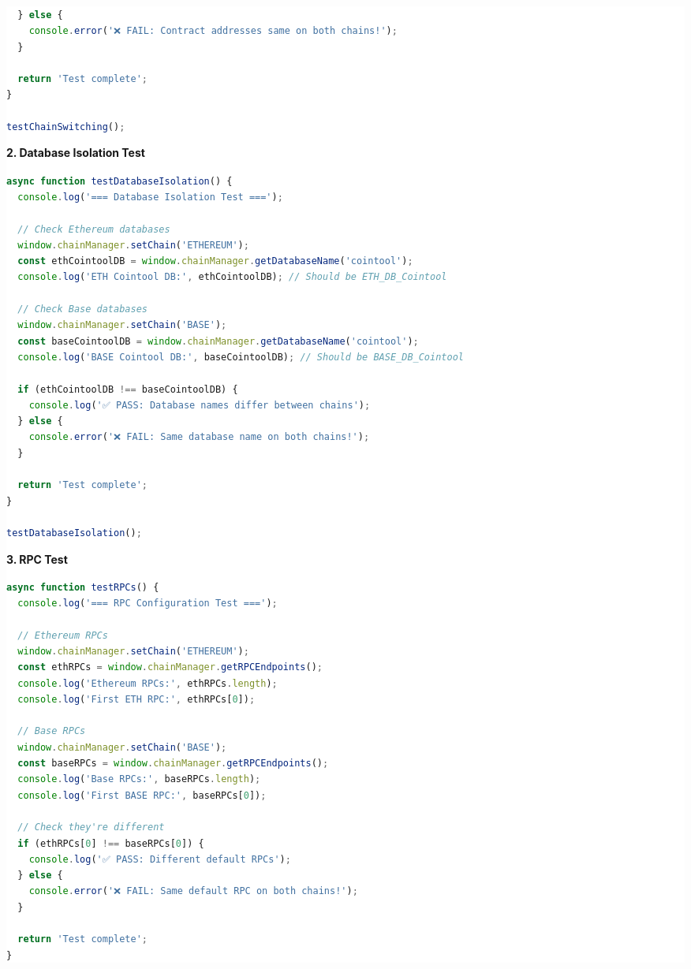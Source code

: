 ```javascript
  } else {
    console.error('❌ FAIL: Contract addresses same on both chains!');
  }

  return 'Test complete';
}

testChainSwitching();
```

**2. Database Isolation Test**
```javascript
async function testDatabaseIsolation() {
  console.log('=== Database Isolation Test ===');

  // Check Ethereum databases
  window.chainManager.setChain('ETHEREUM');
  const ethCointoolDB = window.chainManager.getDatabaseName('cointool');
  console.log('ETH Cointool DB:', ethCointoolDB); // Should be ETH_DB_Cointool

  // Check Base databases
  window.chainManager.setChain('BASE');
  const baseCointoolDB = window.chainManager.getDatabaseName('cointool');
  console.log('BASE Cointool DB:', baseCointoolDB); // Should be BASE_DB_Cointool

  if (ethCointoolDB !== baseCointoolDB) {
    console.log('✅ PASS: Database names differ between chains');
  } else {
    console.error('❌ FAIL: Same database name on both chains!');
  }

  return 'Test complete';
}

testDatabaseIsolation();
```

**3. RPC Test**
```javascript
async function testRPCs() {
  console.log('=== RPC Configuration Test ===');

  // Ethereum RPCs
  window.chainManager.setChain('ETHEREUM');
  const ethRPCs = window.chainManager.getRPCEndpoints();
  console.log('Ethereum RPCs:', ethRPCs.length);
  console.log('First ETH RPC:', ethRPCs[0]);

  // Base RPCs
  window.chainManager.setChain('BASE');
  const baseRPCs = window.chainManager.getRPCEndpoints();
  console.log('Base RPCs:', baseRPCs.length);
  console.log('First BASE RPC:', baseRPCs[0]);

  // Check they're different
  if (ethRPCs[0] !== baseRPCs[0]) {
    console.log('✅ PASS: Different default RPCs');
  } else {
    console.error('❌ FAIL: Same default RPC on both chains!');
  }

  return 'Test complete';
}

```